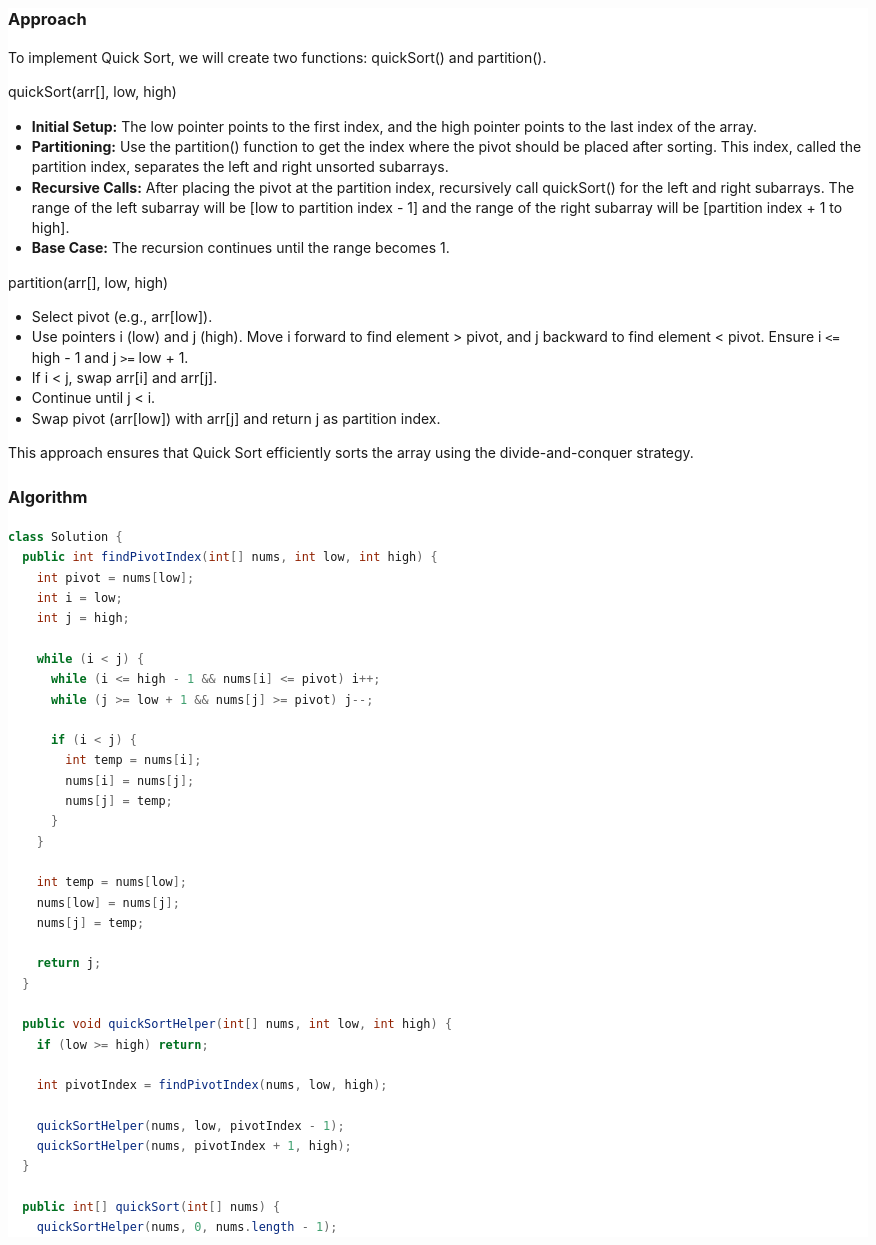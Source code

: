 ### Approach

To implement Quick Sort, we will create two functions: quickSort() and partition().

quickSort(arr[], low, high)

- **Initial Setup:** The low pointer points to the first index, and the high pointer points to the last index of the array.
- **Partitioning:** Use the partition() function to get the index where the pivot should be placed after sorting. This index, called the partition index, separates the left and right unsorted subarrays.
- **Recursive Calls:** After placing the pivot at the partition index, recursively call quickSort() for the left and right subarrays. The range of the left subarray will be [low to partition index - 1] and the range of the right subarray will be [partition index + 1 to high].
- **Base Case:** The recursion continues until the range becomes 1.

partition(arr[], low, high)

- Select pivot (e.g., arr[low]).
- Use pointers i (low) and j (high). Move i forward to find element > pivot, and j backward to find element < pivot. Ensure i `<=` high - 1 and j `>=` low + 1.
- If i < j, swap arr[i] and arr[j].
- Continue until j < i.
- Swap pivot (arr[low]) with arr[j] and return j as partition index.

This approach ensures that Quick Sort efficiently sorts the array using the divide-and-conquer strategy.

### Algorithm

```java
class Solution {
  public int findPivotIndex(int[] nums, int low, int high) {
    int pivot = nums[low];
    int i = low;
    int j = high;

    while (i < j) {
      while (i <= high - 1 && nums[i] <= pivot) i++;
      while (j >= low + 1 && nums[j] >= pivot) j--;

      if (i < j) {
        int temp = nums[i];
        nums[i] = nums[j];
        nums[j] = temp;
      }
    }

    int temp = nums[low];
    nums[low] = nums[j];
    nums[j] = temp;

    return j;
  }

  public void quickSortHelper(int[] nums, int low, int high) {
    if (low >= high) return;

    int pivotIndex = findPivotIndex(nums, low, high);

    quickSortHelper(nums, low, pivotIndex - 1);
    quickSortHelper(nums, pivotIndex + 1, high);
  }

  public int[] quickSort(int[] nums) {
    quickSortHelper(nums, 0, nums.length - 1);
```